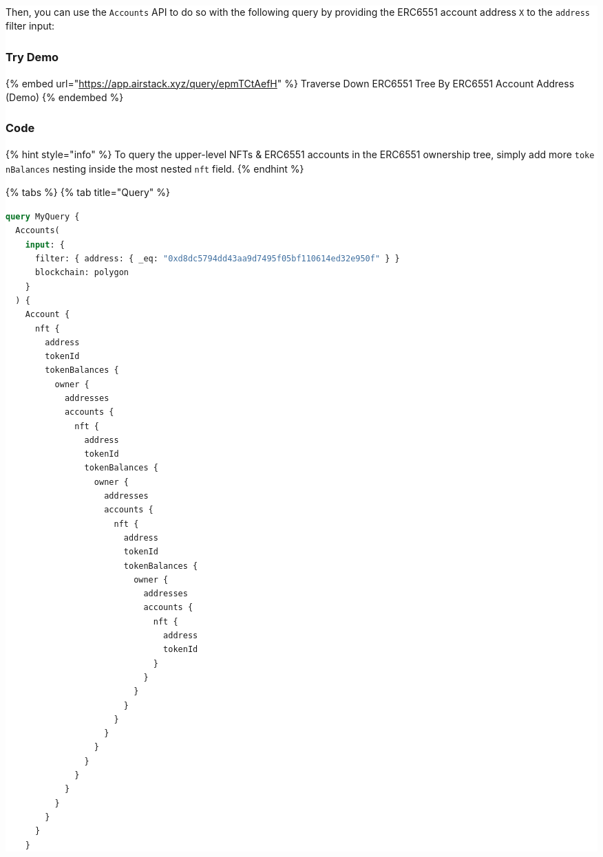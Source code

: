 Then, you can use the `Accounts` API to do so with the following query by providing the ERC6551 account address `X` to the `address` filter input:

### Try Demo

{% embed url="https://app.airstack.xyz/query/epmTCtAefH" %}
Traverse Down ERC6551 Tree By ERC6551 Account Address (Demo)
{% endembed %}

### Code

{% hint style="info" %}
To query the upper-level NFTs & ERC6551 accounts in the ERC6551 ownership tree, simply add more `tokenBalances` nesting inside the most nested `nft` field.
{% endhint %}

{% tabs %}
{% tab title="Query" %}
```graphql
query MyQuery {
  Accounts(
    input: {
      filter: { address: { _eq: "0xd8dc5794dd43aa9d7495f05bf110614ed32e950f" } }
      blockchain: polygon
    }
  ) {
    Account {
      nft {
        address
        tokenId
        tokenBalances {
          owner {
            addresses
            accounts {
              nft {
                address
                tokenId
                tokenBalances {
                  owner {
                    addresses
                    accounts {
                      nft {
                        address
                        tokenId
                        tokenBalances {
                          owner {
                            addresses
                            accounts {
                              nft {
                                address
                                tokenId
                              }
                            }
                          }
                        }
                      }
                    }
                  }
                }
              }
            }
          }
        }
      }
    }
```